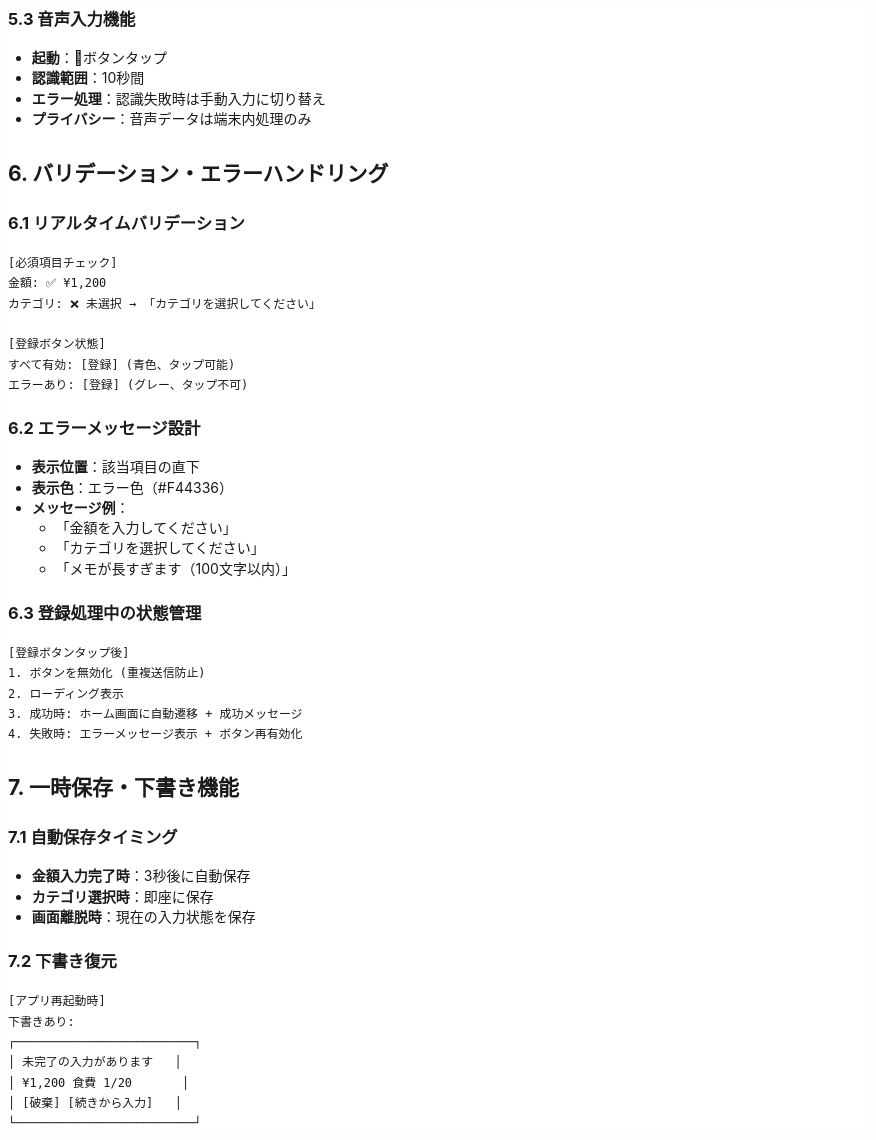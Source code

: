 ### 5.3 音声入力機能
- **起動**：🎤ボタンタップ
- **認識範囲**：10秒間
- **エラー処理**：認識失敗時は手動入力に切り替え
- **プライバシー**：音声データは端末内処理のみ

## 6. バリデーション・エラーハンドリング

### 6.1 リアルタイムバリデーション
```
[必須項目チェック]
金額: ✅ ¥1,200
カテゴリ: ❌ 未選択 → 「カテゴリを選択してください」

[登録ボタン状態]
すべて有効: [登録] (青色、タップ可能)
エラーあり: [登録] (グレー、タップ不可)
```

### 6.2 エラーメッセージ設計
- **表示位置**：該当項目の直下
- **表示色**：エラー色（#F44336）
- **メッセージ例**：
  - 「金額を入力してください」
  - 「カテゴリを選択してください」
  - 「メモが長すぎます（100文字以内）」

### 6.3 登録処理中の状態管理
```
[登録ボタンタップ後]
1. ボタンを無効化 (重複送信防止)
2. ローディング表示
3. 成功時: ホーム画面に自動遷移 + 成功メッセージ
4. 失敗時: エラーメッセージ表示 + ボタン再有効化
```

## 7. 一時保存・下書き機能

### 7.1 自動保存タイミング
- **金額入力完了時**：3秒後に自動保存
- **カテゴリ選択時**：即座に保存
- **画面離脱時**：現在の入力状態を保存

### 7.2 下書き復元
```
[アプリ再起動時]
下書きあり:
┌─────────────────────────┐
│ 未完了の入力があります   │
│ ¥1,200 食費 1/20       │
│ [破棄] [続きから入力]   │
└─────────────────────────┘
```
